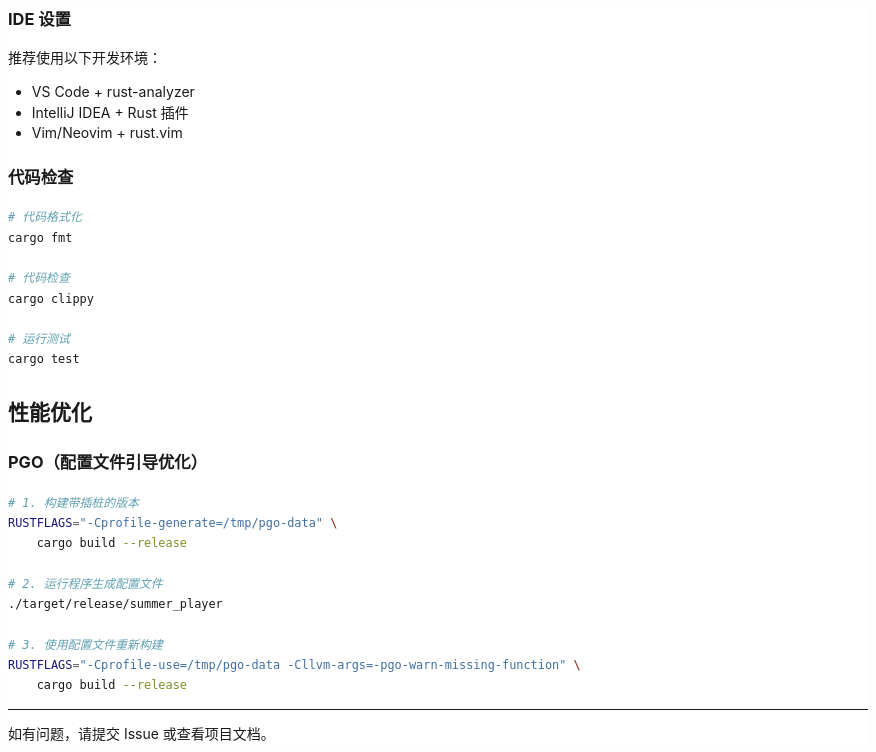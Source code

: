 ### IDE 设置

推荐使用以下开发环境：
- VS Code + rust-analyzer
- IntelliJ IDEA + Rust 插件
- Vim/Neovim + rust.vim

### 代码检查

```bash
# 代码格式化
cargo fmt

# 代码检查
cargo clippy

# 运行测试
cargo test
```

## 性能优化

### PGO（配置文件引导优化）

```bash
# 1. 构建带插桩的版本
RUSTFLAGS="-Cprofile-generate=/tmp/pgo-data" \
    cargo build --release

# 2. 运行程序生成配置文件
./target/release/summer_player

# 3. 使用配置文件重新构建
RUSTFLAGS="-Cprofile-use=/tmp/pgo-data -Cllvm-args=-pgo-warn-missing-function" \
    cargo build --release
```

---

如有问题，请提交 Issue 或查看项目文档。 